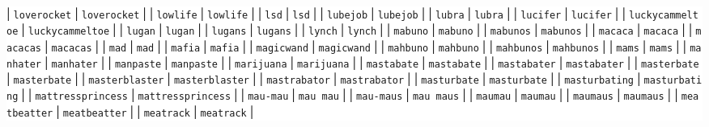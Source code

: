 | `loverocket`                      | `loverocket`                      |
| `lowlife`                         | `lowlife`                         |
| `lsd`                             | `lsd`                             |
| `lubejob`                         | `lubejob`                         |
| `lubra`                           | `lubra`                           |
| `lucifer`                         | `lucifer`                         |
| `luckycammeltoe`                  | `luckycammeltoe`                  |
| `lugan`                           | `lugan`                           |
| `lugans`                          | `lugans`                          |
| `lynch`                           | `lynch`                           |
| `mabuno`                          | `mabuno`                          |
| `mabunos`                         | `mabunos`                         |
| `macaca`                          | `macaca`                          |
| `macacas`                         | `macacas`                         |
| `mad`                             | `mad`                             |
| `mafia`                           | `mafia`                           |
| `magicwand`                       | `magicwand`                       |
| `mahbuno`                         | `mahbuno`                         |
| `mahbunos`                        | `mahbunos`                        |
| `mams`                            | `mams`                            |
| `manhater`                        | `manhater`                        |
| `manpaste`                        | `manpaste`                        |
| `marijuana`                       | `marijuana`                       |
| `mastabate`                       | `mastabate`                       |
| `mastabater`                      | `mastabater`                      |
| `masterbate`                      | `masterbate`                      |
| `masterblaster`                   | `masterblaster`                   |
| `mastrabator`                     | `mastrabator`                     |
| `masturbate`                      | `masturbate`                      |
| `masturbating`                    | `masturbating`                    |
| `mattressprincess`                | `mattressprincess`                |
| `mau-mau`                         | `mau mau`                         |
| `mau-maus`                        | `mau maus`                        |
| `maumau`                          | `maumau`                          |
| `maumaus`                         | `maumaus`                         |
| `meatbeatter`                     | `meatbeatter`                     |
| `meatrack`                        | `meatrack`                        |